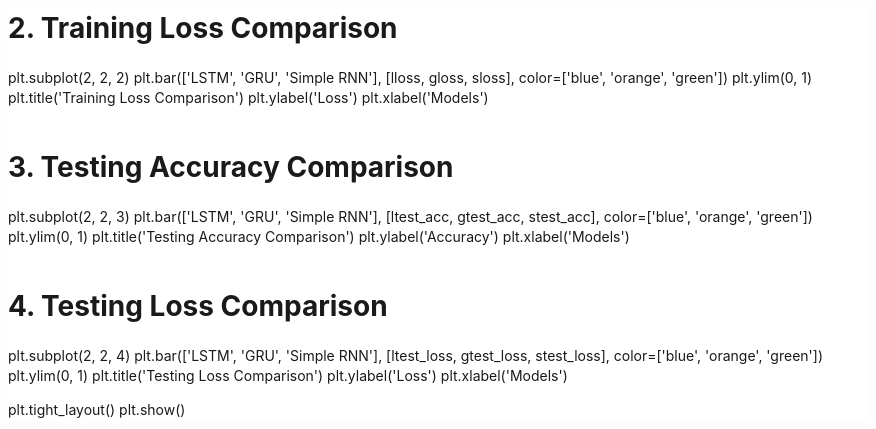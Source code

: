 # 2. Training Loss Comparison
plt.subplot(2, 2, 2)
plt.bar(['LSTM', 'GRU', 'Simple RNN'], [lloss, gloss, sloss], color=['blue', 'orange', 'green'])
plt.ylim(0, 1)
plt.title('Training Loss Comparison')
plt.ylabel('Loss')
plt.xlabel('Models')

# 3. Testing Accuracy Comparison
plt.subplot(2, 2, 3)
plt.bar(['LSTM', 'GRU', 'Simple RNN'], [ltest_acc, gtest_acc, stest_acc], color=['blue', 'orange', 'green'])
plt.ylim(0, 1)
plt.title('Testing Accuracy Comparison')
plt.ylabel('Accuracy')
plt.xlabel('Models')

# 4. Testing Loss Comparison
plt.subplot(2, 2, 4)
plt.bar(['LSTM', 'GRU', 'Simple RNN'], [ltest_loss, gtest_loss, stest_loss], color=['blue', 'orange', 'green'])
plt.ylim(0, 1)
plt.title('Testing Loss Comparison')
plt.ylabel('Loss')
plt.xlabel('Models')

plt.tight_layout()
plt.show()
